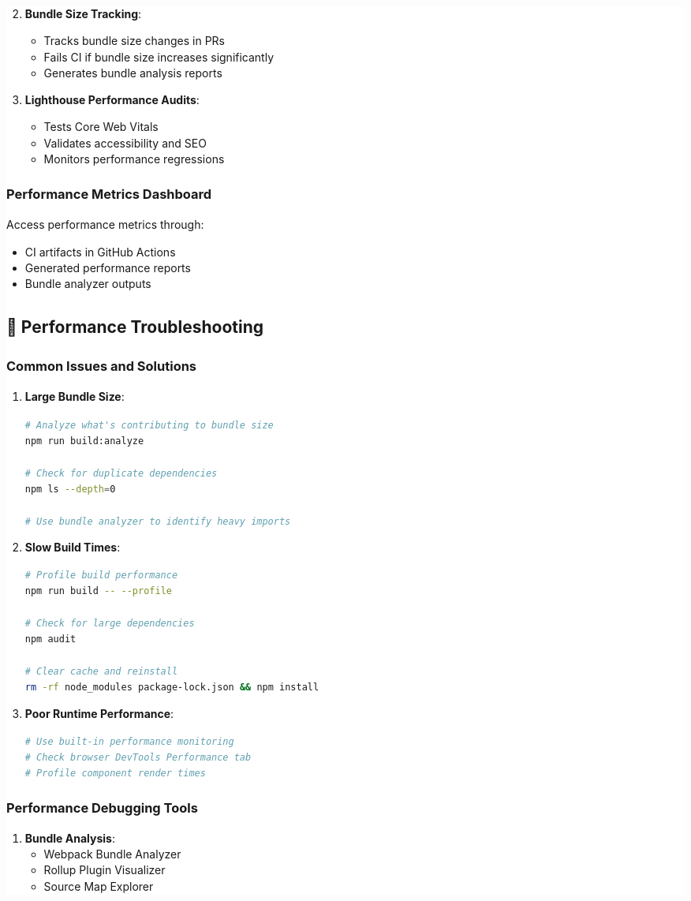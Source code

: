2. **Bundle Size Tracking**:
   - Tracks bundle size changes in PRs
   - Fails CI if bundle size increases significantly
   - Generates bundle analysis reports

3. **Lighthouse Performance Audits**:
   - Tests Core Web Vitals
   - Validates accessibility and SEO
   - Monitors performance regressions

### Performance Metrics Dashboard

Access performance metrics through:
- CI artifacts in GitHub Actions
- Generated performance reports
- Bundle analyzer outputs

## 🚨 Performance Troubleshooting

### Common Issues and Solutions

1. **Large Bundle Size**:
   ```bash
   # Analyze what's contributing to bundle size
   npm run build:analyze
   
   # Check for duplicate dependencies
   npm ls --depth=0
   
   # Use bundle analyzer to identify heavy imports
   ```

2. **Slow Build Times**:
   ```bash
   # Profile build performance
   npm run build -- --profile
   
   # Check for large dependencies
   npm audit
   
   # Clear cache and reinstall
   rm -rf node_modules package-lock.json && npm install
   ```

3. **Poor Runtime Performance**:
   ```bash
   # Use built-in performance monitoring
   # Check browser DevTools Performance tab
   # Profile component render times
   ```

### Performance Debugging Tools

1. **Bundle Analysis**:
   - Webpack Bundle Analyzer
   - Rollup Plugin Visualizer
   - Source Map Explorer
